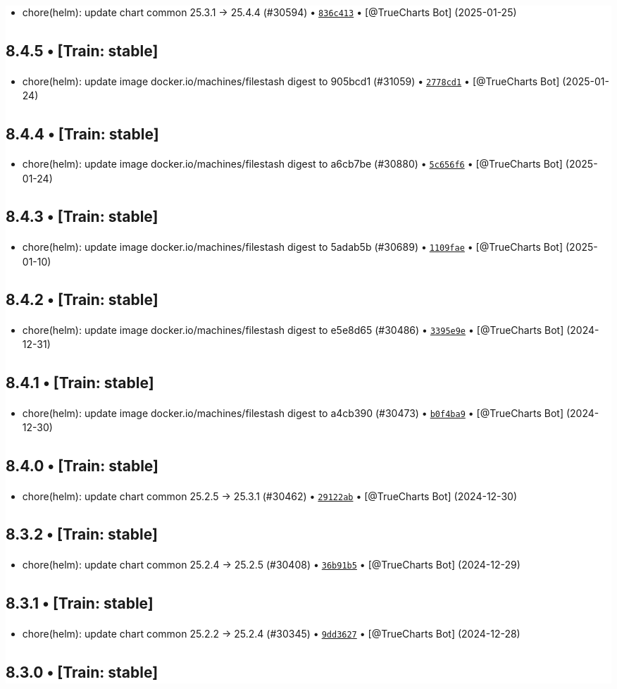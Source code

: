 - chore(helm): update chart common 25.3.1 → 25.4.4 (#30594) • [`836c413`](https://github.com/trueforge-org/truecharts/commit/836c4134f2b7a2653d63e3fbe669356839609f05) • [@TrueCharts Bot] (2025-01-25)

## 8.4.5 • [Train: stable]

- chore(helm): update image docker.io/machines/filestash digest to 905bcd1 (#31059) • [`2778cd1`](https://github.com/trueforge-org/truecharts/commit/2778cd1f9b885a061f443fede5a71ba2d4f6d3cc) • [@TrueCharts Bot] (2025-01-24)

## 8.4.4 • [Train: stable]

- chore(helm): update image docker.io/machines/filestash digest to a6cb7be (#30880) • [`5c656f6`](https://github.com/trueforge-org/truecharts/commit/5c656f6fba9de704627fbc6eda77b36303d3f662) • [@TrueCharts Bot] (2025-01-24)

## 8.4.3 • [Train: stable]

- chore(helm): update image docker.io/machines/filestash digest to 5adab5b (#30689) • [`1109fae`](https://github.com/trueforge-org/truecharts/commit/1109fae9e0fad31fe4e2fb94414bf38aa7469e50) • [@TrueCharts Bot] (2025-01-10)

## 8.4.2 • [Train: stable]

- chore(helm): update image docker.io/machines/filestash digest to e5e8d65 (#30486) • [`3395e9e`](https://github.com/trueforge-org/truecharts/commit/3395e9ef8222b8c8fb6f5a65c58bdb978d3d15a8) • [@TrueCharts Bot] (2024-12-31)

## 8.4.1 • [Train: stable]

- chore(helm): update image docker.io/machines/filestash digest to a4cb390 (#30473) • [`b0f4ba9`](https://github.com/trueforge-org/truecharts/commit/b0f4ba920daedd474b1888b5826550206cc5384d) • [@TrueCharts Bot] (2024-12-30)

## 8.4.0 • [Train: stable]

- chore(helm): update chart common 25.2.5 → 25.3.1 (#30462) • [`29122ab`](https://github.com/trueforge-org/truecharts/commit/29122ab3d03083f6562bc9a274040618765c3037) • [@TrueCharts Bot] (2024-12-30)

## 8.3.2 • [Train: stable]

- chore(helm): update chart common 25.2.4 → 25.2.5 (#30408) • [`36b91b5`](https://github.com/trueforge-org/truecharts/commit/36b91b5aa43af48f6e5ddd24b236be22ba96fcb0) • [@TrueCharts Bot] (2024-12-29)

## 8.3.1 • [Train: stable]

- chore(helm): update chart common 25.2.2 → 25.2.4 (#30345) • [`9dd3627`](https://github.com/trueforge-org/truecharts/commit/9dd3627c8b9785a7ad5a6cefc6f0b5173a21a4b9) • [@TrueCharts Bot] (2024-12-28)

## 8.3.0 • [Train: stable]
